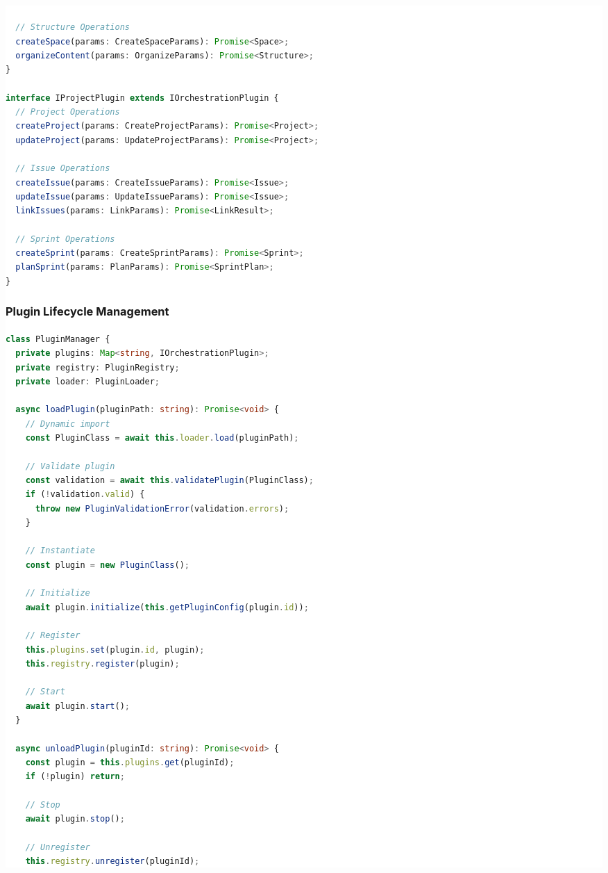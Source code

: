 ```typescript
  
  // Structure Operations
  createSpace(params: CreateSpaceParams): Promise<Space>;
  organizeContent(params: OrganizeParams): Promise<Structure>;
}

interface IProjectPlugin extends IOrchestrationPlugin {
  // Project Operations
  createProject(params: CreateProjectParams): Promise<Project>;
  updateProject(params: UpdateProjectParams): Promise<Project>;
  
  // Issue Operations
  createIssue(params: CreateIssueParams): Promise<Issue>;
  updateIssue(params: UpdateIssueParams): Promise<Issue>;
  linkIssues(params: LinkParams): Promise<LinkResult>;
  
  // Sprint Operations
  createSprint(params: CreateSprintParams): Promise<Sprint>;
  planSprint(params: PlanParams): Promise<SprintPlan>;
}
```

### Plugin Lifecycle Management

```typescript
class PluginManager {
  private plugins: Map<string, IOrchestrationPlugin>;
  private registry: PluginRegistry;
  private loader: PluginLoader;
  
  async loadPlugin(pluginPath: string): Promise<void> {
    // Dynamic import
    const PluginClass = await this.loader.load(pluginPath);
    
    // Validate plugin
    const validation = await this.validatePlugin(PluginClass);
    if (!validation.valid) {
      throw new PluginValidationError(validation.errors);
    }
    
    // Instantiate
    const plugin = new PluginClass();
    
    // Initialize
    await plugin.initialize(this.getPluginConfig(plugin.id));
    
    // Register
    this.plugins.set(plugin.id, plugin);
    this.registry.register(plugin);
    
    // Start
    await plugin.start();
  }
  
  async unloadPlugin(pluginId: string): Promise<void> {
    const plugin = this.plugins.get(pluginId);
    if (!plugin) return;
    
    // Stop
    await plugin.stop();
    
    // Unregister
    this.registry.unregister(pluginId);
```